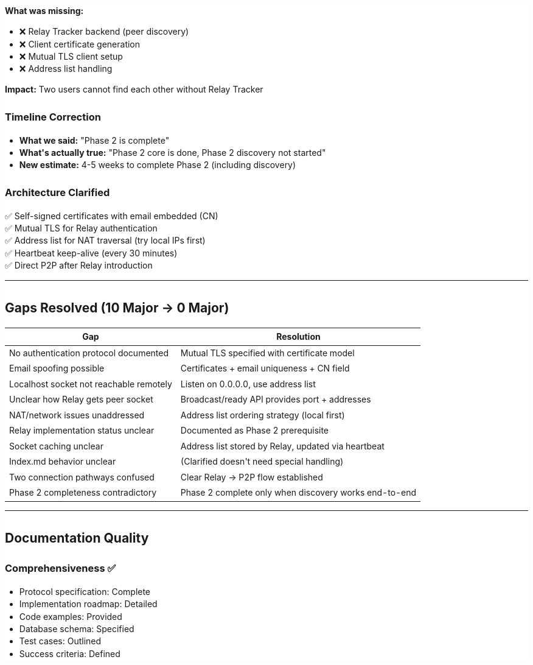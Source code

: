 **What was missing:**
- ❌ Relay Tracker backend (peer discovery)
- ❌ Client certificate generation
- ❌ Mutual TLS client setup
- ❌ Address list handling

**Impact:** Two users cannot find each other without Relay Tracker

### Timeline Correction
- **What we said:** "Phase 2 is complete"
- **What's actually true:** "Phase 2 core is done, Phase 2 discovery not started"
- **New estimate:** 4-5 weeks to complete Phase 2 (including discovery)

### Architecture Clarified
✅ Self-signed certificates with email embedded (CN)  
✅ Mutual TLS for Relay authentication  
✅ Address list for NAT traversal (try local IPs first)  
✅ Heartbeat keep-alive (every 30 minutes)  
✅ Direct P2P after Relay introduction  

---

## Gaps Resolved (10 Major → 0 Major)

| Gap | Resolution |
|-----|-----------|
| No authentication protocol documented | Mutual TLS specified with certificate model |
| Email spoofing possible | Certificates + email uniqueness + CN field |
| Localhost socket not reachable remotely | Listen on 0.0.0.0, use address list |
| Unclear how Relay gets peer socket | Broadcast/ready API provides port + addresses |
| NAT/network issues unaddressed | Address list ordering strategy (local first) |
| Relay implementation status unclear | Documented as Phase 2 prerequisite |
| Socket caching unclear | Address list stored by Relay, updated via heartbeat |
| Index.md behavior unclear | (Clarified doesn't need special handling) |
| Two connection pathways confused | Clear Relay → P2P flow established |
| Phase 2 completeness contradictory | Phase 2 complete only when discovery works end-to-end |

---

## Documentation Quality

### Comprehensiveness ✅
- Protocol specification: Complete
- Implementation roadmap: Detailed
- Code examples: Provided
- Database schema: Specified
- Test cases: Outlined
- Success criteria: Defined
